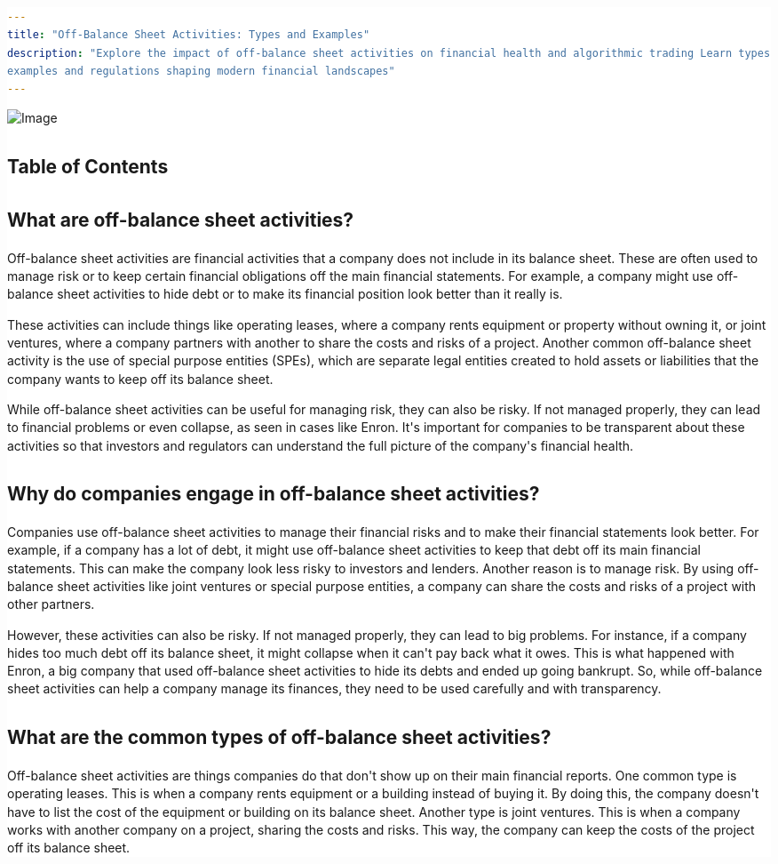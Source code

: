 ```yaml
---
title: "Off-Balance Sheet Activities: Types and Examples"
description: "Explore the impact of off-balance sheet activities on financial health and algorithmic trading Learn types examples and regulations shaping modern financial landscapes"
---
```



![Image](images/1.jpeg)

## Table of Contents

## What are off-balance sheet activities?

Off-balance sheet activities are financial activities that a company does not include in its balance sheet. These are often used to manage risk or to keep certain financial obligations off the main financial statements. For example, a company might use off-balance sheet activities to hide debt or to make its financial position look better than it really is.

These activities can include things like operating leases, where a company rents equipment or property without owning it, or joint ventures, where a company partners with another to share the costs and risks of a project. Another common off-balance sheet activity is the use of special purpose entities (SPEs), which are separate legal entities created to hold assets or liabilities that the company wants to keep off its balance sheet.

While off-balance sheet activities can be useful for managing risk, they can also be risky. If not managed properly, they can lead to financial problems or even collapse, as seen in cases like Enron. It's important for companies to be transparent about these activities so that investors and regulators can understand the full picture of the company's financial health.

## Why do companies engage in off-balance sheet activities?

Companies use off-balance sheet activities to manage their financial risks and to make their financial statements look better. For example, if a company has a lot of debt, it might use off-balance sheet activities to keep that debt off its main financial statements. This can make the company look less risky to investors and lenders. Another reason is to manage risk. By using off-balance sheet activities like joint ventures or special purpose entities, a company can share the costs and risks of a project with other partners.

However, these activities can also be risky. If not managed properly, they can lead to big problems. For instance, if a company hides too much debt off its balance sheet, it might collapse when it can't pay back what it owes. This is what happened with Enron, a big company that used off-balance sheet activities to hide its debts and ended up going bankrupt. So, while off-balance sheet activities can help a company manage its finances, they need to be used carefully and with transparency.

## What are the common types of off-balance sheet activities?

Off-balance sheet activities are things companies do that don't show up on their main financial reports. One common type is operating leases. This is when a company rents equipment or a building instead of buying it. By doing this, the company doesn't have to list the cost of the equipment or building on its balance sheet. Another type is joint ventures. This is when a company works with another company on a project, sharing the costs and risks. This way, the company can keep the costs of the project off its balance sheet.
